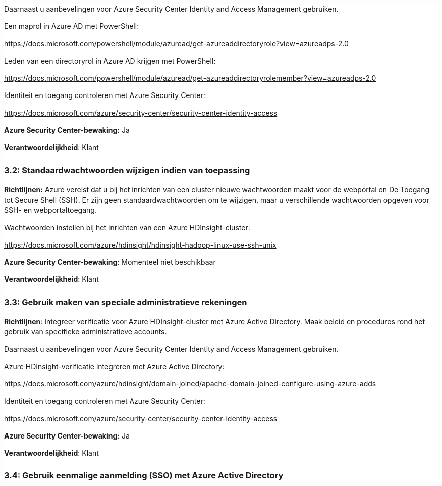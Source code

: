 Daarnaast u aanbevelingen voor Azure Security Center Identity and Access Management gebruiken.

Een maprol in Azure AD met PowerShell:

https://docs.microsoft.com/powershell/module/azuread/get-azureaddirectoryrole?view=azureadps-2.0

Leden van een directoryrol in Azure AD krijgen met PowerShell:

https://docs.microsoft.com/powershell/module/azuread/get-azureaddirectoryrolemember?view=azureadps-2.0

Identiteit en toegang controleren met Azure Security Center:

https://docs.microsoft.com/azure/security-center/security-center-identity-access

**Azure Security Center-bewaking:** Ja

**Verantwoordelijkheid**: Klant

### <a name="32-change-default-passwords-where-applicable"></a>3.2: Standaardwachtwoorden wijzigen indien van toepassing

**Richtlijnen:** Azure vereist dat u bij het inrichten van een cluster nieuwe wachtwoorden maakt voor de webportal en De Toegang tot Secure Shell (SSH). Er zijn geen standaardwachtwoorden om te wijzigen, maar u verschillende wachtwoorden opgeven voor SSH- en webportaltoegang.

Wachtwoorden instellen bij het inrichten van een Azure HDInsight-cluster:

https://docs.microsoft.com/azure/hdinsight/hdinsight-hadoop-linux-use-ssh-unix

**Azure Security Center-bewaking**: Momenteel niet beschikbaar

**Verantwoordelijkheid**: Klant

### <a name="33-use-dedicated-administrative-accounts"></a>3.3: Gebruik maken van speciale administratieve rekeningen

**Richtlijnen**: Integreer verificatie voor Azure HDInsight-cluster met Azure Active Directory. Maak beleid en procedures rond het gebruik van specifieke administratieve accounts.

Daarnaast u aanbevelingen voor Azure Security Center Identity and Access Management gebruiken.

Azure HDInsight-verificatie integreren met Azure Active Directory:

https://docs.microsoft.com/azure/hdinsight/domain-joined/apache-domain-joined-configure-using-azure-adds

Identiteit en toegang controleren met Azure Security Center:

https://docs.microsoft.com/azure/security-center/security-center-identity-access

**Azure Security Center-bewaking:** Ja

**Verantwoordelijkheid**: Klant

### <a name="34-use-single-sign-on-sso-with-azure-active-directory"></a>3.4: Gebruik eenmalige aanmelding (SSO) met Azure Active Directory
